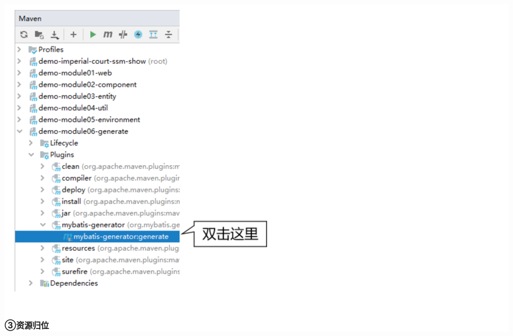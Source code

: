 <img src="./images/image-20230316212212841.png" alt="image-20230316212212841" style="zoom:50%;" />

#### ③资源归位
